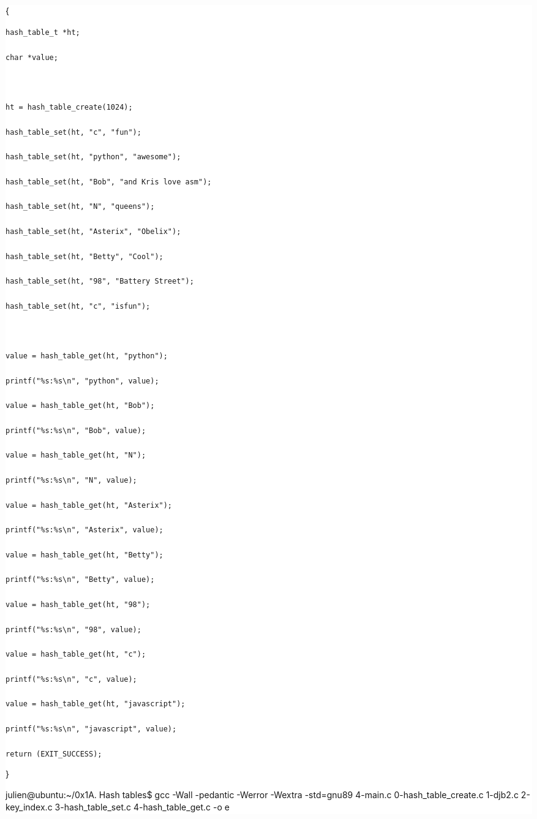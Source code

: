 {

    hash_table_t *ht;

    char *value;



    ht = hash_table_create(1024);

    hash_table_set(ht, "c", "fun");

    hash_table_set(ht, "python", "awesome");

    hash_table_set(ht, "Bob", "and Kris love asm");

    hash_table_set(ht, "N", "queens");

    hash_table_set(ht, "Asterix", "Obelix");

    hash_table_set(ht, "Betty", "Cool");

    hash_table_set(ht, "98", "Battery Street");

    hash_table_set(ht, "c", "isfun");



    value = hash_table_get(ht, "python");

    printf("%s:%s\n", "python", value);

    value = hash_table_get(ht, "Bob");

    printf("%s:%s\n", "Bob", value);

    value = hash_table_get(ht, "N");

    printf("%s:%s\n", "N", value);

    value = hash_table_get(ht, "Asterix");

    printf("%s:%s\n", "Asterix", value);

    value = hash_table_get(ht, "Betty");

    printf("%s:%s\n", "Betty", value);

    value = hash_table_get(ht, "98");

    printf("%s:%s\n", "98", value);

    value = hash_table_get(ht, "c");

    printf("%s:%s\n", "c", value);

    value = hash_table_get(ht, "javascript");

    printf("%s:%s\n", "javascript", value);

    return (EXIT_SUCCESS);

}

julien@ubuntu:~/0x1A. Hash tables$ gcc -Wall -pedantic -Werror -Wextra -std=gnu89 4-main.c 0-hash_table_create.c 1-djb2.c 2-key_index.c 3-hash_table_set.c 4-hash_table_get.c -o e
